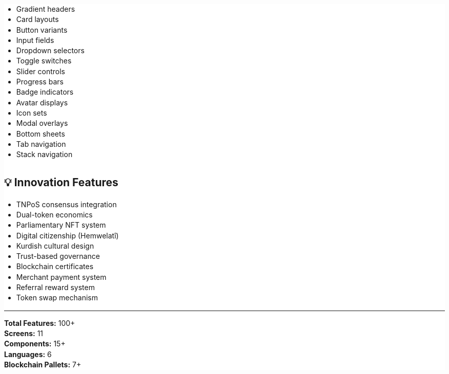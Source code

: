 - Gradient headers
- Card layouts
- Button variants
- Input fields
- Dropdown selectors
- Toggle switches
- Slider controls
- Progress bars
- Badge indicators
- Avatar displays
- Icon sets
- Modal overlays
- Bottom sheets
- Tab navigation
- Stack navigation

## 💡 Innovation Features

- TNPoS consensus integration
- Dual-token economics
- Parliamentary NFT system
- Digital citizenship (Hemwelatî)
- Kurdish cultural design
- Trust-based governance
- Blockchain certificates
- Merchant payment system
- Referral reward system
- Token swap mechanism

---

**Total Features:** 100+  
**Screens:** 11  
**Components:** 15+  
**Languages:** 6  
**Blockchain Pallets:** 7+
